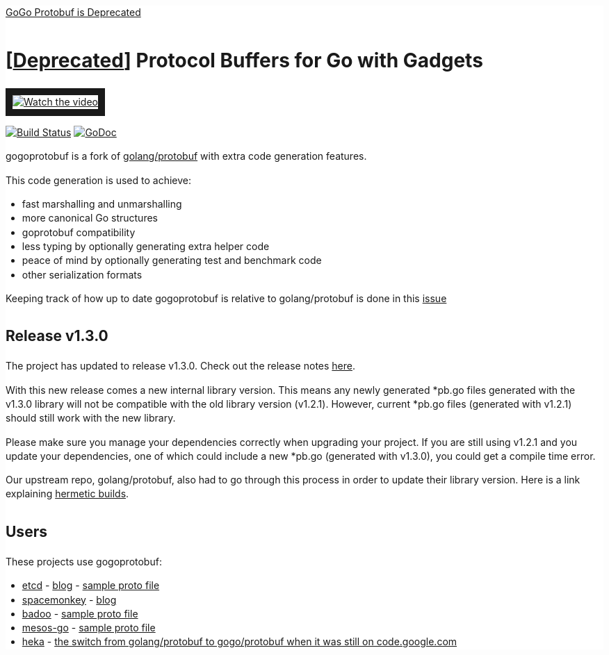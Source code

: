 [GoGo Protobuf is Deprecated](https://twitter.com/awalterschulze/status/1584553056100057088)

# [[Deprecated](https://twitter.com/awalterschulze/status/1584553056100057088)] Protocol Buffers for Go with Gadgets

<a href="https://www.youtube.com/watch?v=HTIltI0NuNg&list=PLYwF9EIrl42T3ml_ANaNifOuTQtLxaZgQ&index=3" target="_blank">
 <img src="https://img.youtube.com/vi/HTIltI0NuNg/maxres1.jpg" alt="Watch the video" width="480" border="10" />
</a>

[![Build Status](https://github.com/alkiranet/gogo-protobuf/workflows/Continuous%20Integration/badge.svg)](https://github.com/alkiranet/gogo-protobuf/actions)
[![GoDoc](https://godoc.org/github.com/alkiranet/gogo-protobuf?status.svg)](http://godoc.org/github.com/alkiranet/gogo-protobuf)

gogoprotobuf is a fork of <a href="https://github.com/golang/protobuf">golang/protobuf</a> with extra code generation features.

This code generation is used to achieve:

- fast marshalling and unmarshalling
- more canonical Go structures
- goprotobuf compatibility
- less typing by optionally generating extra helper code
- peace of mind by optionally generating test and benchmark code
- other serialization formats

Keeping track of how up to date gogoprotobuf is relative to golang/protobuf is done in this
<a href="https://github.com/alkiranet/gogo-protobuf/issues/191">issue</a>

## Release v1.3.0

The project has updated to release v1.3.0. Check out the release notes <a href="https://github.com/alkiranet/gogo-protobuf/releases/tag/v1.3.0">here</a>.

With this new release comes a new internal library version. This means any newly generated *pb.go files generated with the v1.3.0 library will not be compatible with the old library version (v1.2.1). However, current *pb.go files (generated with v1.2.1) should still work with the new library.

Please make sure you manage your dependencies correctly when upgrading your project. If you are still using v1.2.1 and you update your dependencies, one of which could include a new \*pb.go (generated with v1.3.0), you could get a compile time error.

Our upstream repo, golang/protobuf, also had to go through this process in order to update their library version.
Here is a link explaining <a href="https://github.com/golang/protobuf/issues/763#issuecomment-442434870">hermetic builds</a>.

## Users

These projects use gogoprotobuf:

- <a href="http://godoc.org/github.com/coreos/etcd">etcd</a> - <a href="https://blog.gopheracademy.com/advent-2015/etcd-distributed-key-value-store-with-grpc-http2/">blog</a> - <a href="https://github.com/coreos/etcd/blob/master/etcdserver/etcdserverpb/etcdserver.proto">sample proto file</a>
- <a href="https://www.spacemonkey.com/">spacemonkey</a> - <a href="https://www.spacemonkey.com/blog/posts/go-space-monkey">blog</a>
- <a href="http://badoo.com">badoo</a> - <a href="https://github.com/badoo/lsd/blob/32061f501c5eca9c76c596d790b450501ba27b2f/proto/lsd.proto">sample proto file</a>
- <a href="https://github.com/mesos/mesos-go">mesos-go</a> - <a href="https://github.com/mesos/mesos-go/blob/f9e5fb7c2f50ab5f23299f26b6b07c5d6afdd252/api/v0/mesosproto/authentication.proto">sample proto file</a>
- <a href="https://github.com/mozilla-services/heka">heka</a> - <a href="https://github.com/mozilla-services/heka/commit/eb72fbf7d2d28249fbaf8d8dc6607f4eb6f03351">the switch from golang/protobuf to gogo/protobuf when it was still on code.google.com</a>